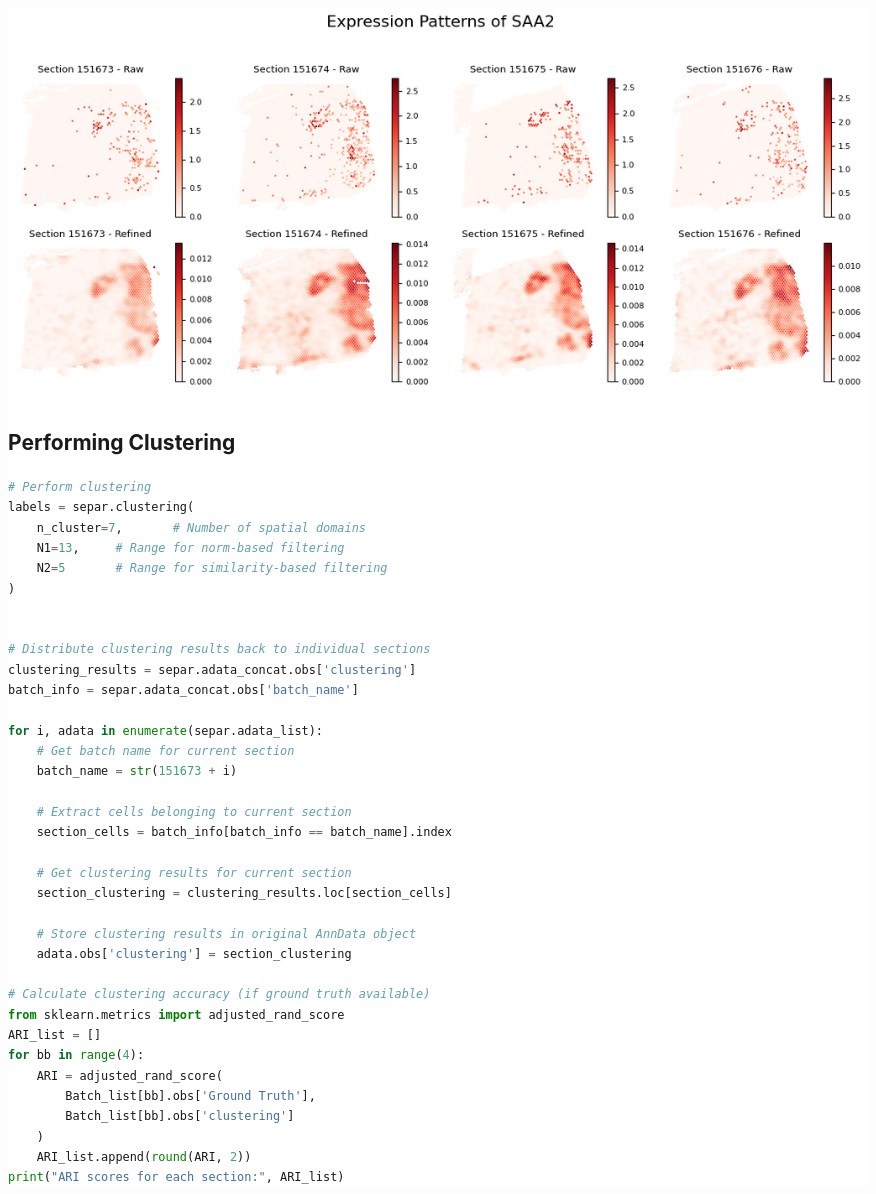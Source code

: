 ![png](Tutorial5_files/Tutorial5_18_5.png)


## Performing Clustering


```python
# Perform clustering  
labels = separ.clustering(  
    n_cluster=7,       # Number of spatial domains  
    N1=13,     # Range for norm-based filtering  
    N2=5       # Range for similarity-based filtering  
)  


# Distribute clustering results back to individual sections  
clustering_results = separ.adata_concat.obs['clustering']  
batch_info = separ.adata_concat.obs['batch_name']  

for i, adata in enumerate(separ.adata_list):  
    # Get batch name for current section  
    batch_name = str(151673 + i)  
    
    # Extract cells belonging to current section  
    section_cells = batch_info[batch_info == batch_name].index  
    
    # Get clustering results for current section  
    section_clustering = clustering_results.loc[section_cells]  
    
    # Store clustering results in original AnnData object  
    adata.obs['clustering'] = section_clustering  

# Calculate clustering accuracy (if ground truth available)  
from sklearn.metrics import adjusted_rand_score  
ARI_list = []  
for bb in range(4):  
    ARI = adjusted_rand_score(  
        Batch_list[bb].obs['Ground Truth'],   
        Batch_list[bb].obs['clustering']  
    )  
    ARI_list.append(round(ARI, 2))  
print("ARI scores for each section:", ARI_list)
```
